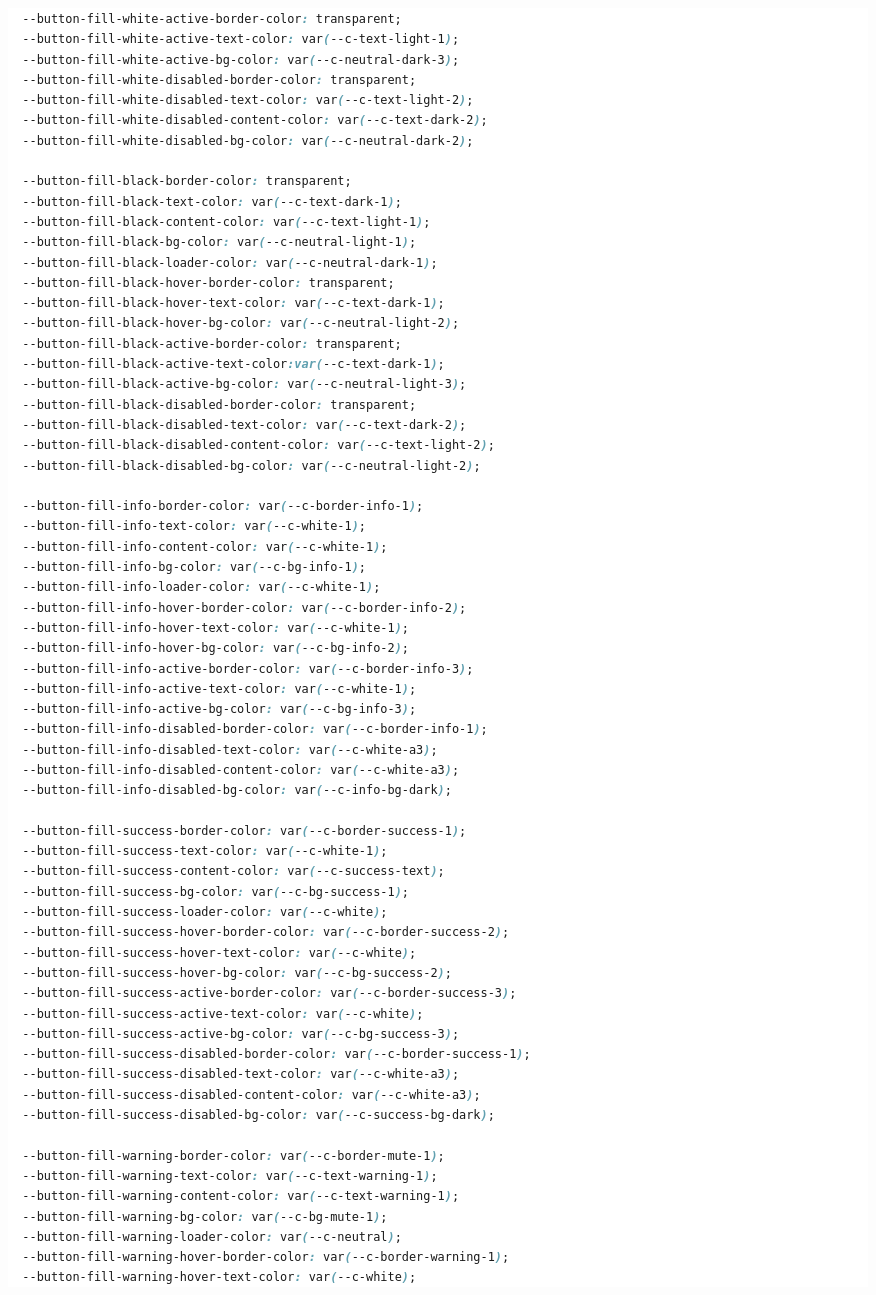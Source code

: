 ```css
  --button-fill-white-active-border-color: transparent;
  --button-fill-white-active-text-color: var(--c-text-light-1);
  --button-fill-white-active-bg-color: var(--c-neutral-dark-3);
  --button-fill-white-disabled-border-color: transparent;
  --button-fill-white-disabled-text-color: var(--c-text-light-2);
  --button-fill-white-disabled-content-color: var(--c-text-dark-2);
  --button-fill-white-disabled-bg-color: var(--c-neutral-dark-2);

  --button-fill-black-border-color: transparent;
  --button-fill-black-text-color: var(--c-text-dark-1);
  --button-fill-black-content-color: var(--c-text-light-1);
  --button-fill-black-bg-color: var(--c-neutral-light-1);
  --button-fill-black-loader-color: var(--c-neutral-dark-1);
  --button-fill-black-hover-border-color: transparent;
  --button-fill-black-hover-text-color: var(--c-text-dark-1);
  --button-fill-black-hover-bg-color: var(--c-neutral-light-2);
  --button-fill-black-active-border-color: transparent;
  --button-fill-black-active-text-color:var(--c-text-dark-1);
  --button-fill-black-active-bg-color: var(--c-neutral-light-3);
  --button-fill-black-disabled-border-color: transparent;
  --button-fill-black-disabled-text-color: var(--c-text-dark-2);
  --button-fill-black-disabled-content-color: var(--c-text-light-2);
  --button-fill-black-disabled-bg-color: var(--c-neutral-light-2);

  --button-fill-info-border-color: var(--c-border-info-1);
  --button-fill-info-text-color: var(--c-white-1);
  --button-fill-info-content-color: var(--c-white-1);
  --button-fill-info-bg-color: var(--c-bg-info-1);
  --button-fill-info-loader-color: var(--c-white-1);
  --button-fill-info-hover-border-color: var(--c-border-info-2);
  --button-fill-info-hover-text-color: var(--c-white-1);
  --button-fill-info-hover-bg-color: var(--c-bg-info-2);
  --button-fill-info-active-border-color: var(--c-border-info-3);
  --button-fill-info-active-text-color: var(--c-white-1);
  --button-fill-info-active-bg-color: var(--c-bg-info-3);
  --button-fill-info-disabled-border-color: var(--c-border-info-1);
  --button-fill-info-disabled-text-color: var(--c-white-a3);
  --button-fill-info-disabled-content-color: var(--c-white-a3);
  --button-fill-info-disabled-bg-color: var(--c-info-bg-dark);

  --button-fill-success-border-color: var(--c-border-success-1);
  --button-fill-success-text-color: var(--c-white-1);
  --button-fill-success-content-color: var(--c-success-text);
  --button-fill-success-bg-color: var(--c-bg-success-1);
  --button-fill-success-loader-color: var(--c-white);
  --button-fill-success-hover-border-color: var(--c-border-success-2);
  --button-fill-success-hover-text-color: var(--c-white);
  --button-fill-success-hover-bg-color: var(--c-bg-success-2);
  --button-fill-success-active-border-color: var(--c-border-success-3);
  --button-fill-success-active-text-color: var(--c-white);
  --button-fill-success-active-bg-color: var(--c-bg-success-3);
  --button-fill-success-disabled-border-color: var(--c-border-success-1);
  --button-fill-success-disabled-text-color: var(--c-white-a3);
  --button-fill-success-disabled-content-color: var(--c-white-a3);
  --button-fill-success-disabled-bg-color: var(--c-success-bg-dark);

  --button-fill-warning-border-color: var(--c-border-mute-1);
  --button-fill-warning-text-color: var(--c-text-warning-1);
  --button-fill-warning-content-color: var(--c-text-warning-1);
  --button-fill-warning-bg-color: var(--c-bg-mute-1);
  --button-fill-warning-loader-color: var(--c-neutral);
  --button-fill-warning-hover-border-color: var(--c-border-warning-1);
  --button-fill-warning-hover-text-color: var(--c-white);
```